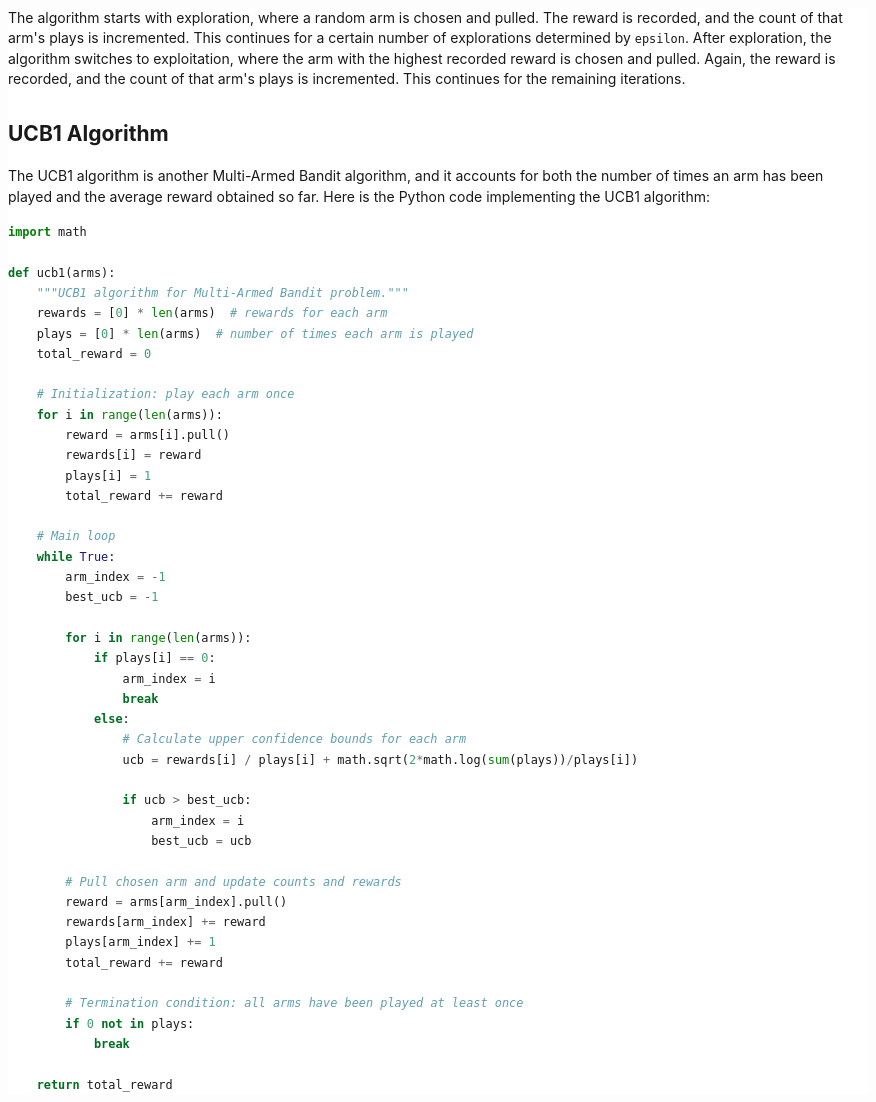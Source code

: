 The algorithm starts with exploration, where a random arm is chosen and pulled. The reward is recorded, and the count of that arm's plays is incremented. This continues for a certain number of explorations determined by `epsilon`. After exploration, the algorithm switches to exploitation, where the arm with the highest recorded reward is chosen and pulled. Again, the reward is recorded, and the count of that arm's plays is incremented. This continues for the remaining iterations.

## UCB1 Algorithm

The UCB1 algorithm is another Multi-Armed Bandit algorithm, and it accounts for both the number of times an arm has been played and the average reward obtained so far. Here is the Python code implementing the UCB1 algorithm:

```python
import math

def ucb1(arms):
    """UCB1 algorithm for Multi-Armed Bandit problem."""
    rewards = [0] * len(arms)  # rewards for each arm
    plays = [0] * len(arms)  # number of times each arm is played
    total_reward = 0
    
    # Initialization: play each arm once
    for i in range(len(arms)):
        reward = arms[i].pull()
        rewards[i] = reward
        plays[i] = 1
        total_reward += reward
    
    # Main loop
    while True:
        arm_index = -1
        best_ucb = -1
        
        for i in range(len(arms)):
            if plays[i] == 0:
                arm_index = i
                break
            else:
                # Calculate upper confidence bounds for each arm
                ucb = rewards[i] / plays[i] + math.sqrt(2*math.log(sum(plays))/plays[i])

                if ucb > best_ucb:
                    arm_index = i
                    best_ucb = ucb
        
        # Pull chosen arm and update counts and rewards
        reward = arms[arm_index].pull()
        rewards[arm_index] += reward
        plays[arm_index] += 1
        total_reward += reward
        
        # Termination condition: all arms have been played at least once
        if 0 not in plays:
            break
    
    return total_reward
```
